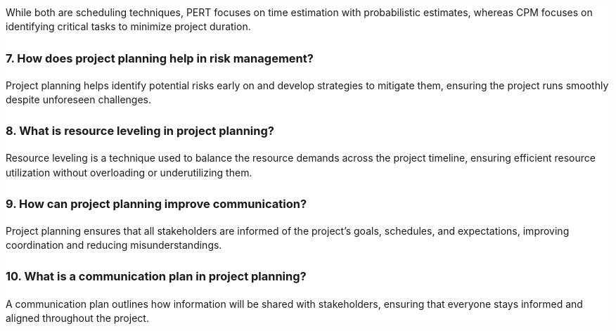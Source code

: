 While both are scheduling techniques, PERT focuses on time estimation with probabilistic estimates, whereas CPM focuses on identifying critical tasks to minimize project duration.

### 7. How does project planning help in risk management?

Project planning helps identify potential risks early on and develop strategies to mitigate them, ensuring the project runs smoothly despite unforeseen challenges.

### 8. What is resource leveling in project planning?

Resource leveling is a technique used to balance the resource demands across the project timeline, ensuring efficient resource utilization without overloading or underutilizing them.

### 9. How can project planning improve communication?

Project planning ensures that all stakeholders are informed of the project’s goals, schedules, and expectations, improving coordination and reducing misunderstandings.

### 10. What is a communication plan in project planning?

A communication plan outlines how information will be shared with stakeholders, ensuring that everyone stays informed and aligned throughout the project.
